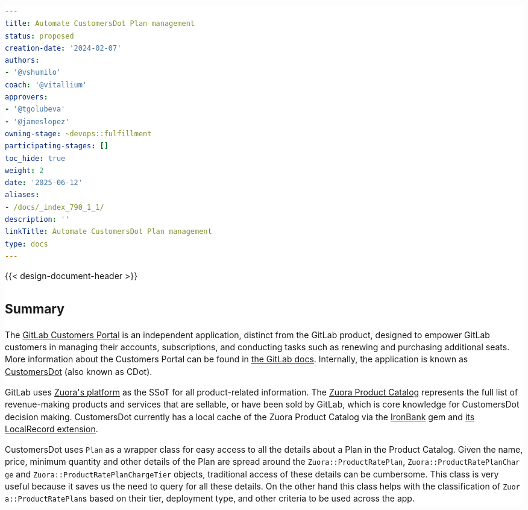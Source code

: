 ```yaml
---
title: Automate CustomersDot Plan management
status: proposed
creation-date: '2024-02-07'
authors:
- '@vshumilo'
coach: '@vitallium'
approvers:
- '@tgolubeva'
- '@jameslopez'
owning-stage: ~devops::fulfillment
participating-stages: []
toc_hide: true
weight: 2
date: '2025-06-12'
aliases:
- /docs/_index_790_1_1/
description: ''
linkTitle: Automate CustomersDot Plan management
type: docs
---
```


{{< design-document-header >}}

## Summary

The [GitLab Customers Portal](https://customers.gitlab.com/) is an independent application, distinct from the GitLab product, designed to empower GitLab customers in managing their accounts, subscriptions, and conducting tasks such as renewing and purchasing additional seats. More information about the Customers Portal can be found in [the GitLab docs](https://docs.gitlab.com/ee/subscriptions/customers_portal.html). Internally, the application is known as [CustomersDot](https://gitlab.com/gitlab-org/customers-gitlab-com) (also known as CDot).

GitLab uses [Zuora's platform](../../../../business-technology/enterprise-applications/guides/zuora/) as the SSoT for all product-related information. The [Zuora Product Catalog](https://knowledgecenter.zuora.com/Get_Started/Zuora_quick_start_tutorials/B_Billing/A_The_Zuora_Product_Catalog) represents the full list of revenue-making products and services that are sellable, or have been sold by GitLab, which is core knowledge for CustomersDot decision making. CustomersDot currently has a local cache of the Zuora Product Catalog via the [IronBank](https://github.com/zendesk/iron_bank) gem and [its LocalRecord extension](https://gitlab.com/gitlab-org/customers-gitlab-com/blob/45f5dedbb4fa803d19827472214ea0b5b0ce1861/lib/gem_extensions/iron_bank/local_records.rb#L1).

CustomersDot uses `Plan` as a wrapper class for easy access to all the details about a Plan in the Product Catalog. Given the name, price, minimum quantity and other details of the Plan are spread around the `Zuora::ProductRatePlan`, `Zuora::ProductRatePlanCharge` and `Zuora::ProductRatePlanChargeTier` objects, traditional access of these details can be cumbersome. This class is very useful because it saves us the need to query for all these details. On the other hand this class helps with the classification of `Zuora::ProductRatePlan`s based on their tier, deployment type, and other criteria to be used across the app.
